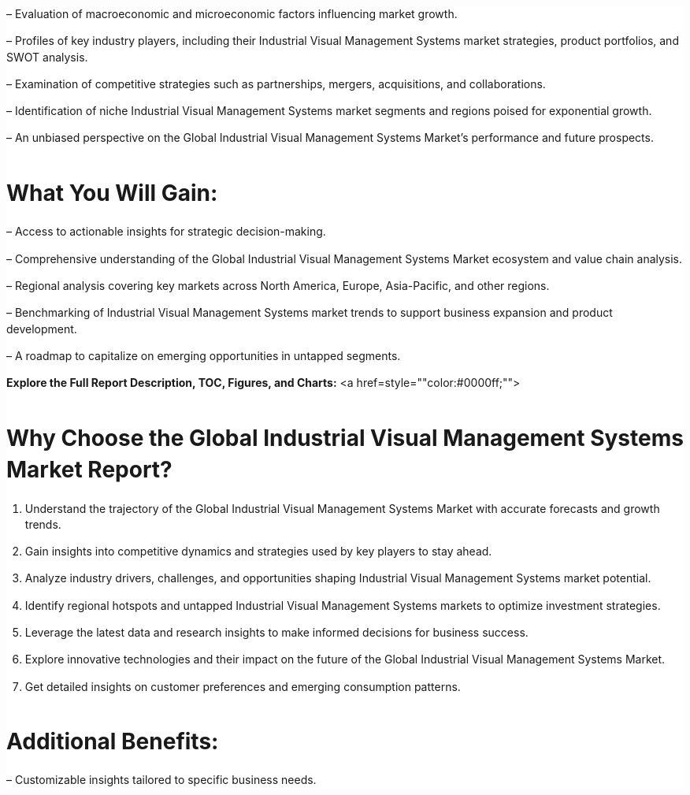 – Evaluation of macroeconomic and microeconomic factors influencing market growth.

– Profiles of key industry players, including their Industrial Visual Management Systems market strategies, product portfolios, and SWOT analysis.

– Examination of competitive strategies such as partnerships, mergers, acquisitions, and collaborations.

– Identification of niche Industrial Visual Management Systems market segments and regions poised for exponential growth.

– An unbiased perspective on the Global Industrial Visual Management Systems Market’s performance and future prospects.

# <strong>What You Will Gain:</strong>

– Access to actionable insights for strategic decision-making.

– Comprehensive understanding of the Global Industrial Visual Management Systems Market ecosystem and value chain analysis.

– Regional analysis covering key markets across North America, Europe, Asia-Pacific, and other regions.

– Benchmarking of Industrial Visual Management Systems market trends to support business expansion and product development.

– A roadmap to capitalize on emerging opportunities in untapped segments.

<strong>Explore the Full Report Description, TOC, Figures, and Charts:</strong>
<a href=style=""color:#0000ff;""></a>

# <strong>Why Choose the Global Industrial Visual Management Systems Market Report?</strong>

1. Understand the trajectory of the Global Industrial Visual Management Systems Market with accurate forecasts and growth trends.

2. Gain insights into competitive dynamics and strategies used by key players to stay ahead.

3. Analyze industry drivers, challenges, and opportunities shaping Industrial Visual Management Systems market potential.

4. Identify regional hotspots and untapped Industrial Visual Management Systems markets to optimize investment strategies.

5. Leverage the latest data and research insights to make informed decisions for business success.

6. Explore innovative technologies and their impact on the future of the Global Industrial Visual Management Systems Market.

7. Get detailed insights on customer preferences and emerging consumption patterns.

# <strong>Additional Benefits:</strong>

– Customizable insights tailored to specific business needs.

